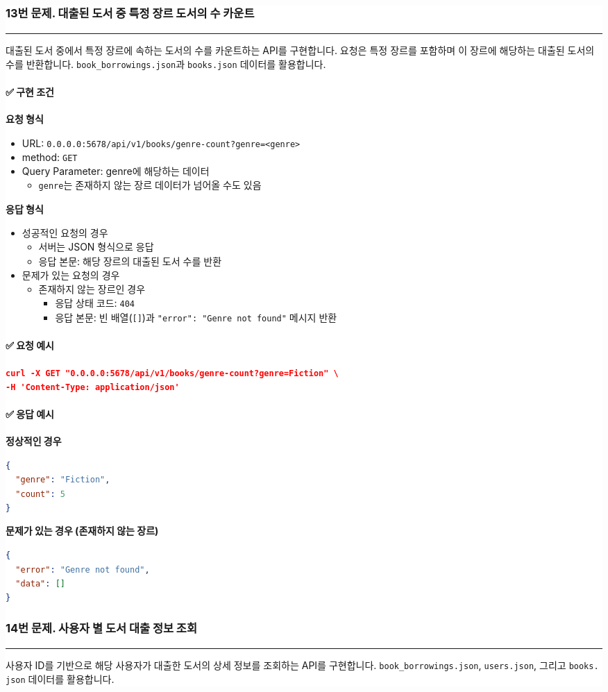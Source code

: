 ### 13번 문제. 대출된 도서 중 특정 장르 도서의 수 카운트

---

대출된 도서 중에서 특정 장르에 속하는 도서의 수를 카운트하는 API를 구현합니다. 요청은 특정 장르를 포함하며 이 장르에 해당하는 대출된 도서의 수를 반환합니다. `book_borrowings.json`과 `books.json` 데이터를 활용합니다.


#### ✅ 구현 조건

**요청 형식**
- URL: `0.0.0.0:5678/api/v1/books/genre-count?genre=<genre>`
- method: `GET`
- Query Parameter: genre에 해당하는 데이터
    - `genre`는 존재하지 않는 장르 데이터가 넘어올 수도 있음
  
**응답 형식**
- 성공적인 요청의 경우
  - 서버는 JSON 형식으로 응답
  - 응답 본문: 해당 장르의 대출된 도서 수를 반환
- 문제가 있는 요청의 경우
  - 존재하지 않는 장르인 경우
    - 응답 상태 코드: `404`
    - 응답 본문: 빈 배열(`[]`)과 `"error": "Genre not found"` 메시지 반환

#### ✅ 요청 예시

```json
curl -X GET "0.0.0.0:5678/api/v1/books/genre-count?genre=Fiction" \
-H 'Content-Type: application/json'
```

#### ✅ 응답 예시

**정상적인 경우**
```json
{
  "genre": "Fiction",
  "count": 5
}
```

**문제가 있는 경우 (존재하지 않는 장르)**
```json
{
  "error": "Genre not found",
  "data": []
}
```

### 14번 문제. 사용자 별 도서 대출 정보 조회

---

사용자 ID를 기반으로 해당 사용자가 대출한 도서의 상세 정보를 조회하는 API를 구현합니다. `book_borrowings.json`, `users.json`, 그리고 `books.json` 데이터를 활용합니다.
